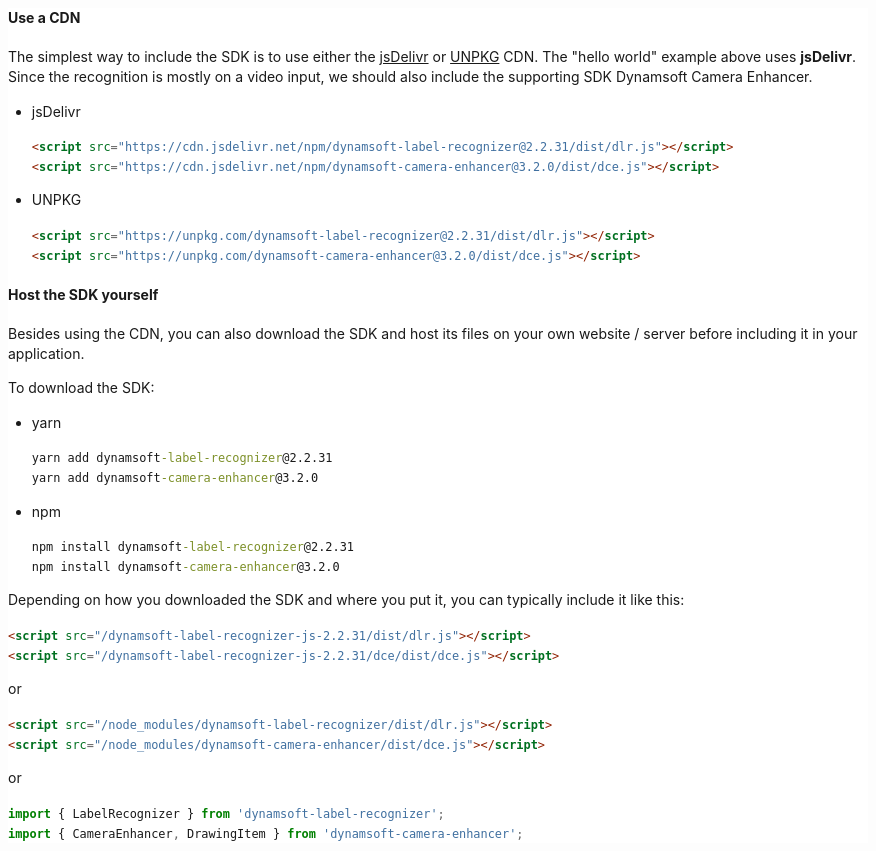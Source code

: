 #### Use a CDN

The simplest way to include the SDK is to use either the [jsDelivr](https://jsdelivr.com/) or [UNPKG](https://unpkg.com/) CDN. The "hello world" example above uses **jsDelivr**. Since the recognition is mostly on a video input, we should also include the supporting SDK Dynamsoft Camera Enhancer.

* jsDelivr

  ```html
  <script src="https://cdn.jsdelivr.net/npm/dynamsoft-label-recognizer@2.2.31/dist/dlr.js"></script>
  <script src="https://cdn.jsdelivr.net/npm/dynamsoft-camera-enhancer@3.2.0/dist/dce.js"></script>
  ```

* UNPKG  

  ```html
  <script src="https://unpkg.com/dynamsoft-label-recognizer@2.2.31/dist/dlr.js"></script>
  <script src="https://unpkg.com/dynamsoft-camera-enhancer@3.2.0/dist/dce.js"></script>
  ```

#### Host the SDK yourself

Besides using the CDN, you can also download the SDK and host its files on your own website / server before including it in your application.

To download the SDK:

* yarn

  ```cmd
  yarn add dynamsoft-label-recognizer@2.2.31
  yarn add dynamsoft-camera-enhancer@3.2.0
  ```

* npm

  ```cmd
  npm install dynamsoft-label-recognizer@2.2.31
  npm install dynamsoft-camera-enhancer@3.2.0
  ```

Depending on how you downloaded the SDK and where you put it, you can typically include it like this:

  ```html
  <script src="/dynamsoft-label-recognizer-js-2.2.31/dist/dlr.js"></script>
  <script src="/dynamsoft-label-recognizer-js-2.2.31/dce/dist/dce.js"></script>
  ```

or

  ```html
  <script src="/node_modules/dynamsoft-label-recognizer/dist/dlr.js"></script>
  <script src="/node_modules/dynamsoft-camera-enhancer/dist/dce.js"></script>
  ```

or

  ```ts
  import { LabelRecognizer } from 'dynamsoft-label-recognizer';
  import { CameraEnhancer, DrawingItem } from 'dynamsoft-camera-enhancer';
  ```
